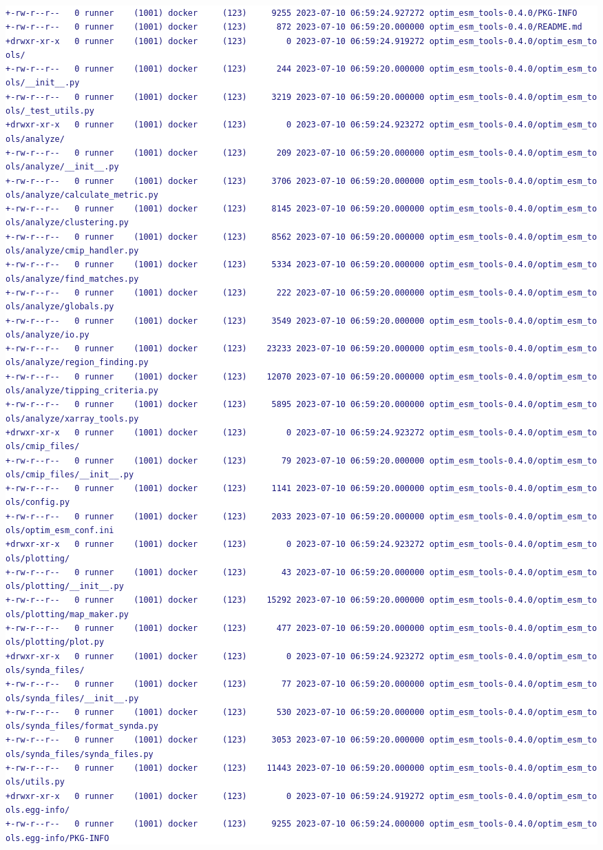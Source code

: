 ```diff
+-rw-r--r--   0 runner    (1001) docker     (123)     9255 2023-07-10 06:59:24.927272 optim_esm_tools-0.4.0/PKG-INFO
+-rw-r--r--   0 runner    (1001) docker     (123)      872 2023-07-10 06:59:20.000000 optim_esm_tools-0.4.0/README.md
+drwxr-xr-x   0 runner    (1001) docker     (123)        0 2023-07-10 06:59:24.919272 optim_esm_tools-0.4.0/optim_esm_tools/
+-rw-r--r--   0 runner    (1001) docker     (123)      244 2023-07-10 06:59:20.000000 optim_esm_tools-0.4.0/optim_esm_tools/__init__.py
+-rw-r--r--   0 runner    (1001) docker     (123)     3219 2023-07-10 06:59:20.000000 optim_esm_tools-0.4.0/optim_esm_tools/_test_utils.py
+drwxr-xr-x   0 runner    (1001) docker     (123)        0 2023-07-10 06:59:24.923272 optim_esm_tools-0.4.0/optim_esm_tools/analyze/
+-rw-r--r--   0 runner    (1001) docker     (123)      209 2023-07-10 06:59:20.000000 optim_esm_tools-0.4.0/optim_esm_tools/analyze/__init__.py
+-rw-r--r--   0 runner    (1001) docker     (123)     3706 2023-07-10 06:59:20.000000 optim_esm_tools-0.4.0/optim_esm_tools/analyze/calculate_metric.py
+-rw-r--r--   0 runner    (1001) docker     (123)     8145 2023-07-10 06:59:20.000000 optim_esm_tools-0.4.0/optim_esm_tools/analyze/clustering.py
+-rw-r--r--   0 runner    (1001) docker     (123)     8562 2023-07-10 06:59:20.000000 optim_esm_tools-0.4.0/optim_esm_tools/analyze/cmip_handler.py
+-rw-r--r--   0 runner    (1001) docker     (123)     5334 2023-07-10 06:59:20.000000 optim_esm_tools-0.4.0/optim_esm_tools/analyze/find_matches.py
+-rw-r--r--   0 runner    (1001) docker     (123)      222 2023-07-10 06:59:20.000000 optim_esm_tools-0.4.0/optim_esm_tools/analyze/globals.py
+-rw-r--r--   0 runner    (1001) docker     (123)     3549 2023-07-10 06:59:20.000000 optim_esm_tools-0.4.0/optim_esm_tools/analyze/io.py
+-rw-r--r--   0 runner    (1001) docker     (123)    23233 2023-07-10 06:59:20.000000 optim_esm_tools-0.4.0/optim_esm_tools/analyze/region_finding.py
+-rw-r--r--   0 runner    (1001) docker     (123)    12070 2023-07-10 06:59:20.000000 optim_esm_tools-0.4.0/optim_esm_tools/analyze/tipping_criteria.py
+-rw-r--r--   0 runner    (1001) docker     (123)     5895 2023-07-10 06:59:20.000000 optim_esm_tools-0.4.0/optim_esm_tools/analyze/xarray_tools.py
+drwxr-xr-x   0 runner    (1001) docker     (123)        0 2023-07-10 06:59:24.923272 optim_esm_tools-0.4.0/optim_esm_tools/cmip_files/
+-rw-r--r--   0 runner    (1001) docker     (123)       79 2023-07-10 06:59:20.000000 optim_esm_tools-0.4.0/optim_esm_tools/cmip_files/__init__.py
+-rw-r--r--   0 runner    (1001) docker     (123)     1141 2023-07-10 06:59:20.000000 optim_esm_tools-0.4.0/optim_esm_tools/config.py
+-rw-r--r--   0 runner    (1001) docker     (123)     2033 2023-07-10 06:59:20.000000 optim_esm_tools-0.4.0/optim_esm_tools/optim_esm_conf.ini
+drwxr-xr-x   0 runner    (1001) docker     (123)        0 2023-07-10 06:59:24.923272 optim_esm_tools-0.4.0/optim_esm_tools/plotting/
+-rw-r--r--   0 runner    (1001) docker     (123)       43 2023-07-10 06:59:20.000000 optim_esm_tools-0.4.0/optim_esm_tools/plotting/__init__.py
+-rw-r--r--   0 runner    (1001) docker     (123)    15292 2023-07-10 06:59:20.000000 optim_esm_tools-0.4.0/optim_esm_tools/plotting/map_maker.py
+-rw-r--r--   0 runner    (1001) docker     (123)      477 2023-07-10 06:59:20.000000 optim_esm_tools-0.4.0/optim_esm_tools/plotting/plot.py
+drwxr-xr-x   0 runner    (1001) docker     (123)        0 2023-07-10 06:59:24.923272 optim_esm_tools-0.4.0/optim_esm_tools/synda_files/
+-rw-r--r--   0 runner    (1001) docker     (123)       77 2023-07-10 06:59:20.000000 optim_esm_tools-0.4.0/optim_esm_tools/synda_files/__init__.py
+-rw-r--r--   0 runner    (1001) docker     (123)      530 2023-07-10 06:59:20.000000 optim_esm_tools-0.4.0/optim_esm_tools/synda_files/format_synda.py
+-rw-r--r--   0 runner    (1001) docker     (123)     3053 2023-07-10 06:59:20.000000 optim_esm_tools-0.4.0/optim_esm_tools/synda_files/synda_files.py
+-rw-r--r--   0 runner    (1001) docker     (123)    11443 2023-07-10 06:59:20.000000 optim_esm_tools-0.4.0/optim_esm_tools/utils.py
+drwxr-xr-x   0 runner    (1001) docker     (123)        0 2023-07-10 06:59:24.919272 optim_esm_tools-0.4.0/optim_esm_tools.egg-info/
+-rw-r--r--   0 runner    (1001) docker     (123)     9255 2023-07-10 06:59:24.000000 optim_esm_tools-0.4.0/optim_esm_tools.egg-info/PKG-INFO
```